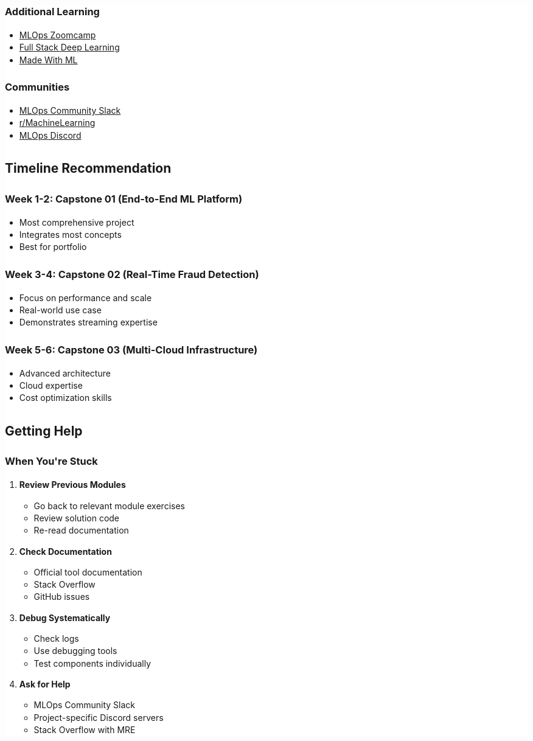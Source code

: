 ### Additional Learning
- [MLOps Zoomcamp](https://github.com/DataTalksClub/mlops-zoomcamp)
- [Full Stack Deep Learning](https://fullstackdeeplearning.com/)
- [Made With ML](https://madewithml.com/)

### Communities
- [MLOps Community Slack](https://mlops-community.slack.com)
- [r/MachineLearning](https://reddit.com/r/MachineLearning)
- [MLOps Discord](https://discord.gg/mlops)

## Timeline Recommendation

### Week 1-2: Capstone 01 (End-to-End ML Platform)
- Most comprehensive project
- Integrates most concepts
- Best for portfolio

### Week 3-4: Capstone 02 (Real-Time Fraud Detection)
- Focus on performance and scale
- Real-world use case
- Demonstrates streaming expertise

### Week 5-6: Capstone 03 (Multi-Cloud Infrastructure)
- Advanced architecture
- Cloud expertise
- Cost optimization skills

## Getting Help

### When You're Stuck

1. **Review Previous Modules**
   - Go back to relevant module exercises
   - Review solution code
   - Re-read documentation

2. **Check Documentation**
   - Official tool documentation
   - Stack Overflow
   - GitHub issues

3. **Debug Systematically**
   - Check logs
   - Use debugging tools
   - Test components individually

4. **Ask for Help**
   - MLOps Community Slack
   - Project-specific Discord servers
   - Stack Overflow with MRE

